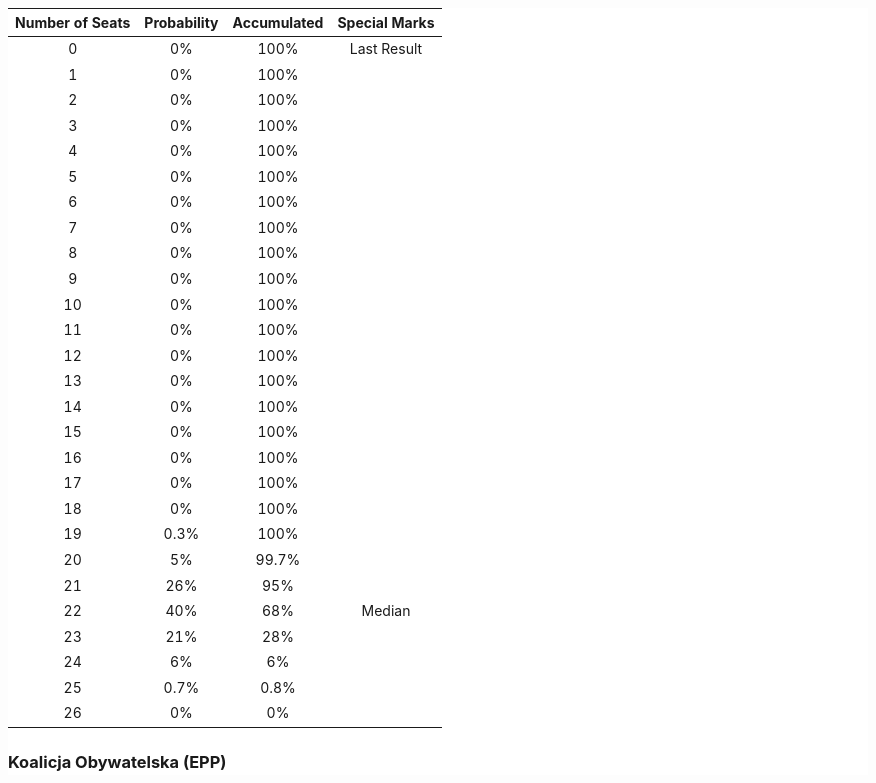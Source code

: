 | Number of Seats | Probability | Accumulated | Special Marks |
|:---------------:|:-----------:|:-----------:|:-------------:|
| 0 | 0% | 100% | Last Result |
| 1 | 0% | 100% |  |
| 2 | 0% | 100% |  |
| 3 | 0% | 100% |  |
| 4 | 0% | 100% |  |
| 5 | 0% | 100% |  |
| 6 | 0% | 100% |  |
| 7 | 0% | 100% |  |
| 8 | 0% | 100% |  |
| 9 | 0% | 100% |  |
| 10 | 0% | 100% |  |
| 11 | 0% | 100% |  |
| 12 | 0% | 100% |  |
| 13 | 0% | 100% |  |
| 14 | 0% | 100% |  |
| 15 | 0% | 100% |  |
| 16 | 0% | 100% |  |
| 17 | 0% | 100% |  |
| 18 | 0% | 100% |  |
| 19 | 0.3% | 100% |  |
| 20 | 5% | 99.7% |  |
| 21 | 26% | 95% |  |
| 22 | 40% | 68% | Median |
| 23 | 21% | 28% |  |
| 24 | 6% | 6% |  |
| 25 | 0.7% | 0.8% |  |
| 26 | 0% | 0% |  |

### Koalicja Obywatelska (EPP)
